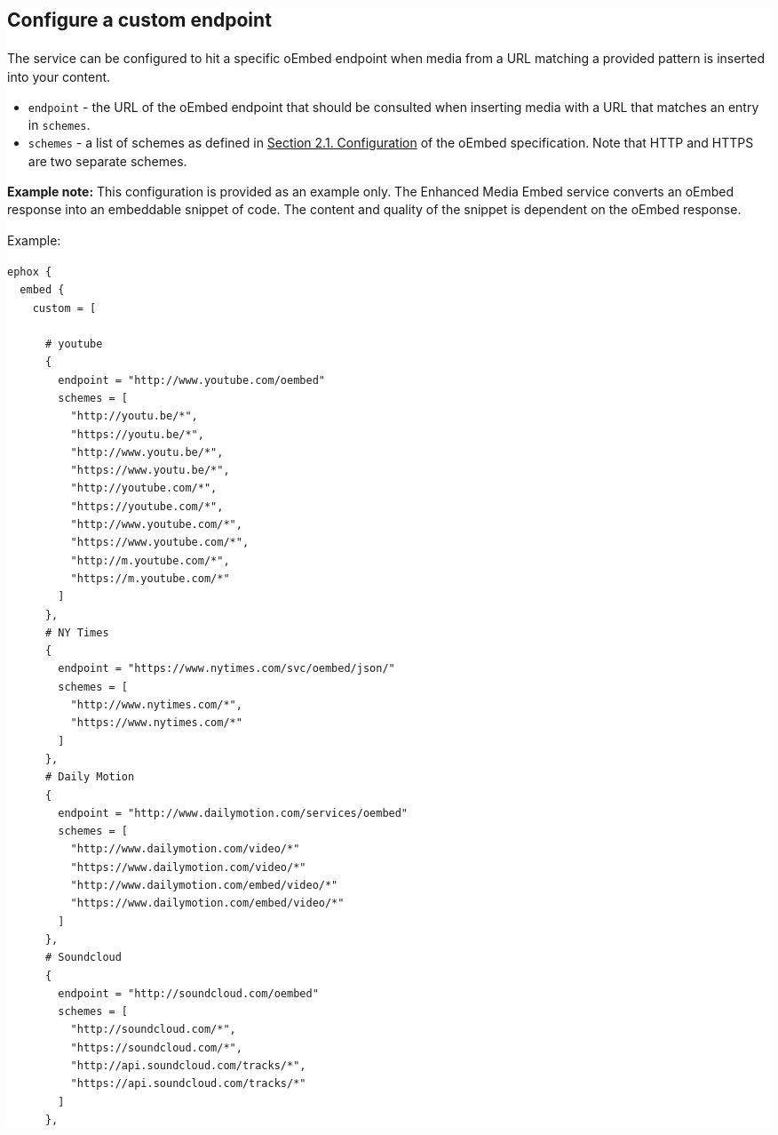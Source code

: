 ## Configure a custom endpoint
The service can be configured to hit a specific oEmbed endpoint when media from a URL matching a provided pattern is inserted into your content.

- `endpoint` - the URL of the oEmbed endpoint that should be consulted when inserting media with a URL that matches an entry in `schemes`.
- `schemes` - a list of schemes as defined in [Section 2.1. Configuration](http://oembed.com/#section2.1) of the oEmbed specification. Note that HTTP and HTTPS are two separate schemes.

**Example note:** This configuration is provided as an example only. The Enhanced Media Embed service converts an oEmbed response into an embeddable snippet of code. The content and quality of the snippet is dependent on the oEmbed response.

Example:

````
ephox {
  embed {
    custom = [

      # youtube
      {
        endpoint = "http://www.youtube.com/oembed"
        schemes = [
          "http://youtu.be/*",
          "https://youtu.be/*",
          "http://www.youtu.be/*",
          "https://www.youtu.be/*",
          "http://youtube.com/*",
          "https://youtube.com/*",
          "http://www.youtube.com/*",
          "https://www.youtube.com/*",
          "http://m.youtube.com/*",
          "https://m.youtube.com/*"
        ]
      },
      # NY Times
      {
        endpoint = "https://www.nytimes.com/svc/oembed/json/"
        schemes = [
          "http://www.nytimes.com/*",
          "https://www.nytimes.com/*"
        ]
      },
      # Daily Motion
      {
        endpoint = "http://www.dailymotion.com/services/oembed"
        schemes = [
          "http://www.dailymotion.com/video/*"
          "https://www.dailymotion.com/video/*"
          "http://www.dailymotion.com/embed/video/*"
          "https://www.dailymotion.com/embed/video/*"
        ]
      },
      # Soundcloud
      {
        endpoint = "http://soundcloud.com/oembed"
        schemes = [
          "http://soundcloud.com/*",
          "https://soundcloud.com/*",
          "http://api.soundcloud.com/tracks/*",
          "https://api.soundcloud.com/tracks/*"
        ]
      },
````